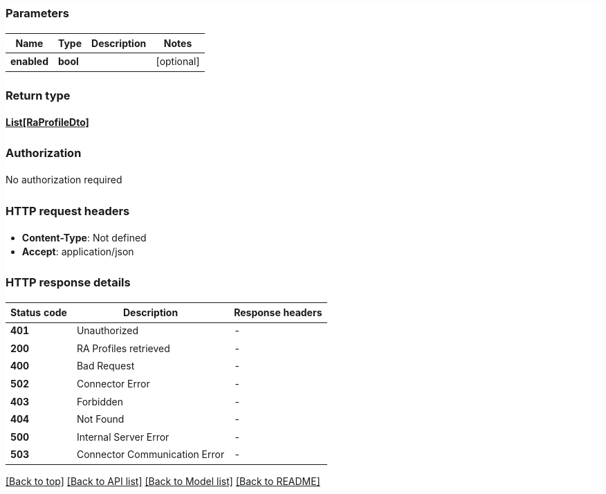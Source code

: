 

### Parameters


Name | Type | Description  | Notes
------------- | ------------- | ------------- | -------------
 **enabled** | **bool**|  | [optional] 

### Return type

[**List[RaProfileDto]**](RaProfileDto.md)

### Authorization

No authorization required

### HTTP request headers

 - **Content-Type**: Not defined
 - **Accept**: application/json

### HTTP response details

| Status code | Description | Response headers |
|-------------|-------------|------------------|
**401** | Unauthorized |  -  |
**200** | RA Profiles retrieved |  -  |
**400** | Bad Request |  -  |
**502** | Connector Error |  -  |
**403** | Forbidden |  -  |
**404** | Not Found |  -  |
**500** | Internal Server Error |  -  |
**503** | Connector Communication Error |  -  |

[[Back to top]](#) [[Back to API list]](../README.md#documentation-for-api-endpoints) [[Back to Model list]](../README.md#documentation-for-models) [[Back to README]](../README.md)

